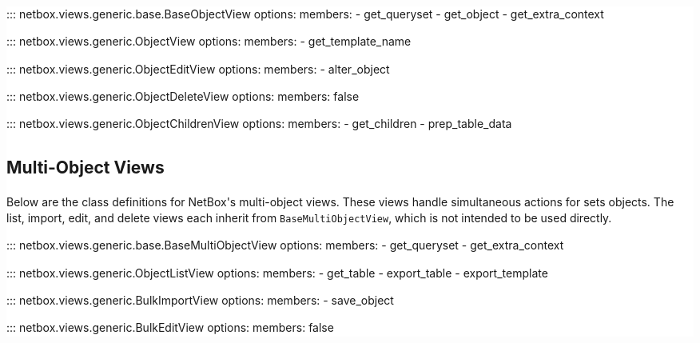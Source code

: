 ::: netbox.views.generic.base.BaseObjectView
    options:
      members:
        - get_queryset
        - get_object
        - get_extra_context

::: netbox.views.generic.ObjectView
    options:
      members:
        - get_template_name

::: netbox.views.generic.ObjectEditView
    options:
      members:
        - alter_object

::: netbox.views.generic.ObjectDeleteView
    options:
      members: false

::: netbox.views.generic.ObjectChildrenView
    options:
      members:
        - get_children
        - prep_table_data

## Multi-Object Views

Below are the class definitions for NetBox's multi-object views. These views handle simultaneous actions for sets objects. The list, import, edit, and delete views each inherit from `BaseMultiObjectView`, which is not intended to be used directly.

::: netbox.views.generic.base.BaseMultiObjectView
    options:
      members:
        - get_queryset
        - get_extra_context

::: netbox.views.generic.ObjectListView
    options:
      members:
        - get_table
        - export_table
        - export_template

::: netbox.views.generic.BulkImportView
    options:
      members:
        - save_object

::: netbox.views.generic.BulkEditView
    options:
      members: false

